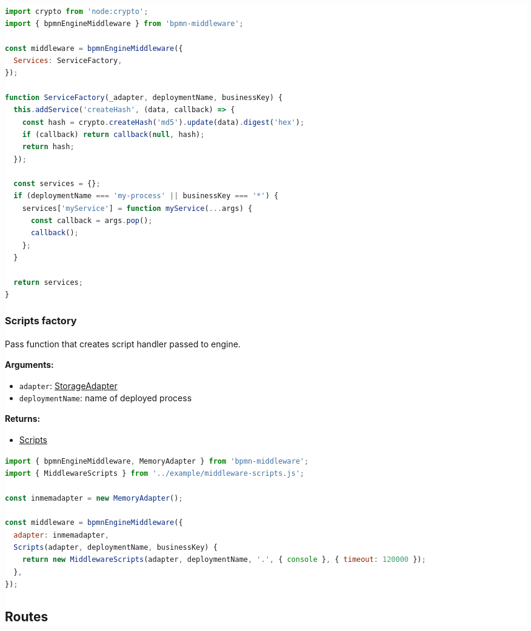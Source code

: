 ```javascript
import crypto from 'node:crypto';
import { bpmnEngineMiddleware } from 'bpmn-middleware';

const middleware = bpmnEngineMiddleware({
  Services: ServiceFactory,
});

function ServiceFactory(_adapter, deploymentName, businessKey) {
  this.addService('createHash', (data, callback) => {
    const hash = crypto.createHash('md5').update(data).digest('hex');
    if (callback) return callback(null, hash);
    return hash;
  });

  const services = {};
  if (deploymentName === 'my-process' || businessKey === '*') {
    services['myService'] = function myService(...args) {
      const callback = args.pop();
      callback();
    };
  }

  return services;
}
```

### Scripts factory

Pass function that creates script handler passed to engine.

**Arguments:**

- `adapter`: [StorageAdapter](#storage-adapter)
- `deploymentName`: name of deployed process

**Returns:**

- [Scripts](https://github.com/paed01/bpmn-elements/blob/master/docs/Scripts.md)

```javascript
import { bpmnEngineMiddleware, MemoryAdapter } from 'bpmn-middleware';
import { MiddlewareScripts } from '../example/middleware-scripts.js';

const inmemadapter = new MemoryAdapter();

const middleware = bpmnEngineMiddleware({
  adapter: inmemadapter,
  Scripts(adapter, deploymentName, businessKey) {
    return new MiddlewareScripts(adapter, deploymentName, '.', { console }, { timeout: 120000 });
  },
});
```

## Routes
